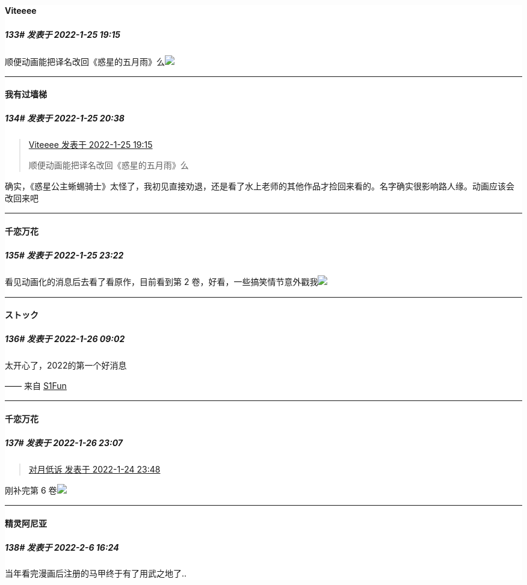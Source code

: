 ####  Viteeee  
##### 133#       发表于 2022-1-25 19:15

顺便动画能把译名改回《惑星的五月雨》么<img src="https://static.saraba1st.com/image/smiley/face2017/090.png" referrerpolicy="no-referrer">



*****

####  我有过墙梯  
##### 134#       发表于 2022-1-25 20:38

<blockquote><a href="httphttps://bbs.saraba1st.com/2b/forum.php?mod=redirect&amp;goto=findpost&amp;pid=54426991&amp;ptid=2049035" target="_blank">Viteeee 发表于 2022-1-25 19:15</a>

顺便动画能把译名改回《惑星的五月雨》么</blockquote>
确实，《惑星公主蜥蜴骑士》太怪了，我初见直接劝退，还是看了水上老师的其他作品才捡回来看的。名字确实很影响路人缘。动画应该会改回来吧



*****

####  千恋万花  
##### 135#       发表于 2022-1-25 23:22

看见动画化的消息后去看了看原作，目前看到第 2 卷，好看，一些搞笑情节意外戳我<img src="https://static.saraba1st.com/image/smiley/face2017/072.png" referrerpolicy="no-referrer">



*****

####  ストック  
##### 136#       发表于 2022-1-26 09:02

太开心了，2022的第一个好消息

—— 来自 [S1Fun](https://s1fun.koalcat.com)



*****

####  千恋万花  
##### 137#       发表于 2022-1-26 23:07

<blockquote><a href="httphttps://bbs.saraba1st.com/2b/forum.php?mod=redirect&amp;goto=findpost&amp;pid=54418677&amp;ptid=2049035" target="_blank">对月低诉 发表于 2022-1-24 23:48</a></blockquote>
刚补完第 6 卷<img src="https://static.saraba1st.com/image/smiley/face2017/138.png" referrerpolicy="no-referrer">



*****

####  精灵阿尼亚  
##### 138#       发表于 2022-2-6 16:24

当年看完漫画后注册的马甲终于有了用武之地了..
